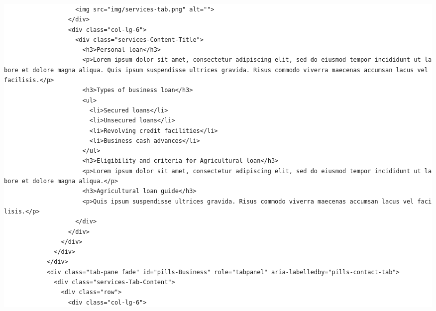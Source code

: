                        <img src="img/services-tab.png" alt="">
                      </div>
                      <div class="col-lg-6">
                        <div class="services-Content-Title">
                          <h3>Personal loan</h3>
                          <p>Lorem ipsum dolor sit amet, consectetur adipiscing elit, sed do eiusmod tempor incididunt ut labore et dolore magna aliqua. Quis ipsum suspendisse ultrices gravida. Risus commodo viverra maecenas accumsan lacus vel facilisis.</p>
                          <h3>Types of business loan</h3>
                          <ul>
                            <li>Secured loans</li>
                            <li>Unsecured loans</li>
                            <li>Revolving credit facilities</li>
                            <li>Business cash advances</li>
                          </ul>
                          <h3>Eligibility and criteria for Agricultural loan</h3>
                          <p>Lorem ipsum dolor sit amet, consectetur adipiscing elit, sed do eiusmod tempor incididunt ut labore et dolore magna aliqua.</p>
                          <h3>Agricultural loan guide</h3>
                          <p>Quis ipsum suspendisse ultrices gravida. Risus commodo viverra maecenas accumsan lacus vel facilisis.</p>
                        </div>
                      </div>
                    </div>
                  </div>
                </div>
                <div class="tab-pane fade" id="pills-Business" role="tabpanel" aria-labelledby="pills-contact-tab">
                  <div class="services-Tab-Content">
                    <div class="row">
                      <div class="col-lg-6">